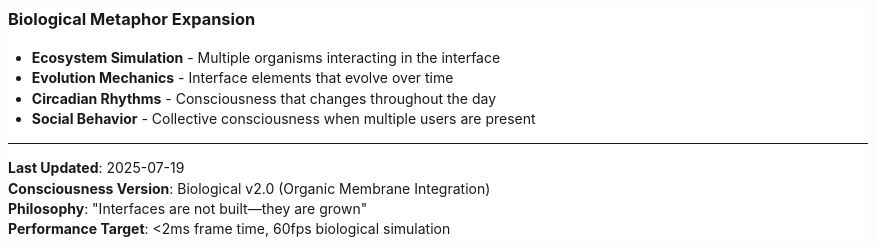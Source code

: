 ### Biological Metaphor Expansion
- **Ecosystem Simulation** - Multiple organisms interacting in the interface
- **Evolution Mechanics** - Interface elements that evolve over time
- **Circadian Rhythms** - Consciousness that changes throughout the day
- **Social Behavior** - Collective consciousness when multiple users are present

---

**Last Updated**: 2025-07-19  
**Consciousness Version**: Biological v2.0 (Organic Membrane Integration)  
**Philosophy**: "Interfaces are not built—they are grown"  
**Performance Target**: <2ms frame time, 60fps biological simulation